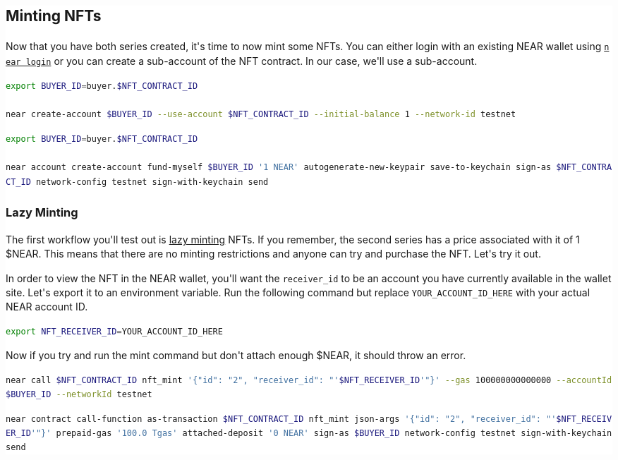 
## Minting NFTs

Now that you have both series created, it's time to now mint some NFTs. You can either login with an existing NEAR wallet using [`near login`](/tools/near-cli#import) or you can create a sub-account of the NFT contract. In our case, we'll use a sub-account.

<Tabs groupId="cli-tabs">
  <TabItem value="short" label="Short">

  ```bash
  export BUYER_ID=buyer.$NFT_CONTRACT_ID

  near create-account $BUYER_ID --use-account $NFT_CONTRACT_ID --initial-balance 1 --network-id testnet
  ```
  </TabItem>

  <TabItem value="full" label="Full">

  ```bash
  export BUYER_ID=buyer.$NFT_CONTRACT_ID

  near account create-account fund-myself $BUYER_ID '1 NEAR' autogenerate-new-keypair save-to-keychain sign-as $NFT_CONTRACT_ID network-config testnet sign-with-keychain send
  ```
  </TabItem>
</Tabs>

### Lazy Minting

The first workflow you'll test out is [lazy minting](#lazy-minting) NFTs. If you remember, the second series has a price associated with it of 1 $NEAR. This means that there are no minting restrictions and anyone can try and purchase the NFT. Let's try it out.

In order to view the NFT in the NEAR wallet, you'll want the `receiver_id` to be an account you have currently available in the wallet site. Let's export it to an environment variable. Run the following command but replace `YOUR_ACCOUNT_ID_HERE` with your actual NEAR account ID.

```bash
export NFT_RECEIVER_ID=YOUR_ACCOUNT_ID_HERE
```
Now if you try and run the mint command but don't attach enough $NEAR, it should throw an error.

<Tabs groupId="cli-tabs">
  <TabItem value="short" label="Short">

  ```bash
  near call $NFT_CONTRACT_ID nft_mint '{"id": "2", "receiver_id": "'$NFT_RECEIVER_ID'"}' --gas 100000000000000 --accountId $BUYER_ID --networkId testnet
  ```
  </TabItem>

  <TabItem value="full" label="Full">

  ```bash
  near contract call-function as-transaction $NFT_CONTRACT_ID nft_mint json-args '{"id": "2", "receiver_id": "'$NFT_RECEIVER_ID'"}' prepaid-gas '100.0 Tgas' attached-deposit '0 NEAR' sign-as $BUYER_ID network-config testnet sign-with-keychain send
  ```
  </TabItem>
</Tabs>
